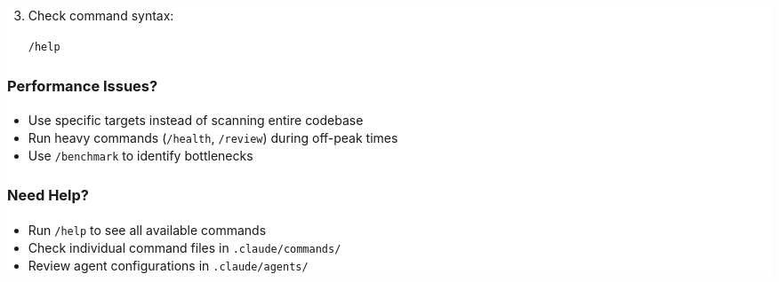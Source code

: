 3. Check command syntax:
   ```
   /help
   ```

### Performance Issues?

- Use specific targets instead of scanning entire codebase
- Run heavy commands (`/health`, `/review`) during off-peak times
- Use `/benchmark` to identify bottlenecks

### Need Help?

- Run `/help` to see all available commands
- Check individual command files in `.claude/commands/`
- Review agent configurations in `.claude/agents/`
